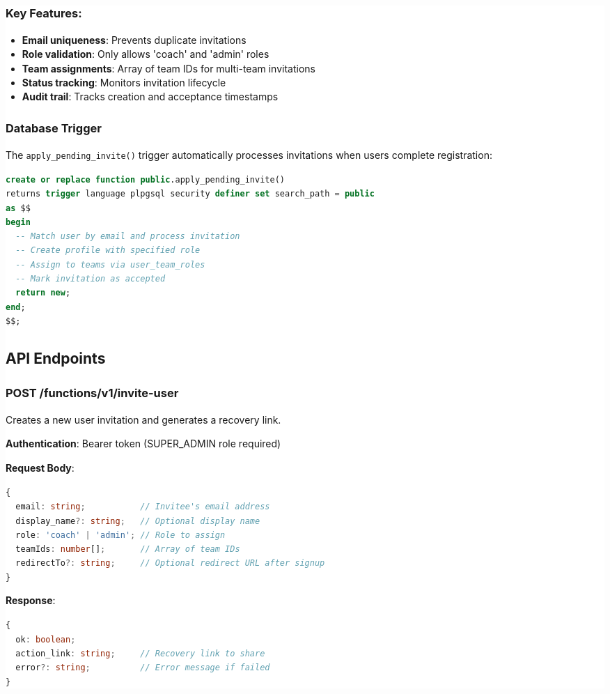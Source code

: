 ### Key Features:
- **Email uniqueness**: Prevents duplicate invitations
- **Role validation**: Only allows 'coach' and 'admin' roles
- **Team assignments**: Array of team IDs for multi-team invitations
- **Status tracking**: Monitors invitation lifecycle
- **Audit trail**: Tracks creation and acceptance timestamps

### Database Trigger

The `apply_pending_invite()` trigger automatically processes invitations when users complete registration:

```sql
create or replace function public.apply_pending_invite()
returns trigger language plpgsql security definer set search_path = public
as $$
begin
  -- Match user by email and process invitation
  -- Create profile with specified role
  -- Assign to teams via user_team_roles
  -- Mark invitation as accepted
  return new;
end;
$$;
```

## API Endpoints

### POST /functions/v1/invite-user

Creates a new user invitation and generates a recovery link.

**Authentication**: Bearer token (SUPER_ADMIN role required)

**Request Body**:
```typescript
{
  email: string;           // Invitee's email address
  display_name?: string;   // Optional display name
  role: 'coach' | 'admin'; // Role to assign
  teamIds: number[];       // Array of team IDs
  redirectTo?: string;     // Optional redirect URL after signup
}
```

**Response**:
```typescript
{
  ok: boolean;
  action_link: string;     // Recovery link to share
  error?: string;          // Error message if failed
}
```

